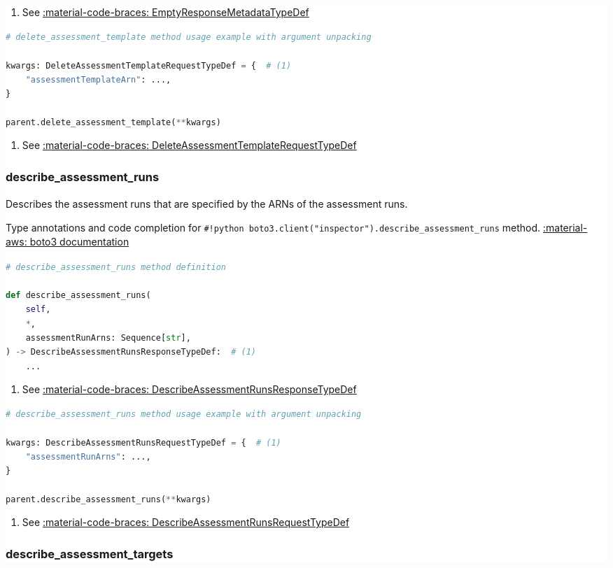 1. See [:material-code-braces: EmptyResponseMetadataTypeDef](./type_defs.md#emptyresponsemetadatatypedef)


```python
# delete_assessment_template method usage example with argument unpacking

kwargs: DeleteAssessmentTemplateRequestTypeDef = {  # (1)
    "assessmentTemplateArn": ...,
}

parent.delete_assessment_template(**kwargs)
```

1. See [:material-code-braces: DeleteAssessmentTemplateRequestTypeDef](./type_defs.md#deleteassessmenttemplaterequesttypedef)

### describe\_assessment\_runs

Describes the assessment runs that are specified by the ARNs of the assessment
runs.

Type annotations and code completion for `#!python boto3.client("inspector").describe_assessment_runs` method.
[:material-aws: boto3 documentation](https://boto3.amazonaws.com/v1/documentation/api/latest/reference/services/inspector/client/describe_assessment_runs.html)

```python
# describe_assessment_runs method definition

def describe_assessment_runs(
    self,
    *,
    assessmentRunArns: Sequence[str],
) -> DescribeAssessmentRunsResponseTypeDef:  # (1)
    ...
```

1. See [:material-code-braces: DescribeAssessmentRunsResponseTypeDef](./type_defs.md#describeassessmentrunsresponsetypedef)


```python
# describe_assessment_runs method usage example with argument unpacking

kwargs: DescribeAssessmentRunsRequestTypeDef = {  # (1)
    "assessmentRunArns": ...,
}

parent.describe_assessment_runs(**kwargs)
```

1. See [:material-code-braces: DescribeAssessmentRunsRequestTypeDef](./type_defs.md#describeassessmentrunsrequesttypedef)

### describe\_assessment\_targets
